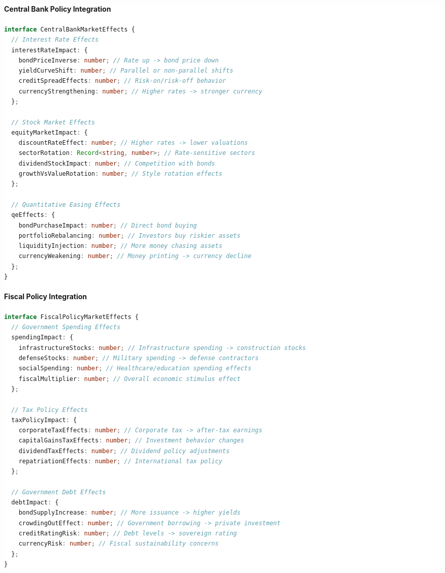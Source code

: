 ```typescript
```

#### **Central Bank Policy Integration**
```typescript
interface CentralBankMarketEffects {
  // Interest Rate Effects
  interestRateImpact: {
    bondPriceInverse: number; // Rate up -> bond price down
    yieldCurveShift: number; // Parallel or non-parallel shifts
    creditSpreadEffects: number; // Risk-on/risk-off behavior
    currencyStrengthening: number; // Higher rates -> stronger currency
  };
  
  // Stock Market Effects
  equityMarketImpact: {
    discountRateEffect: number; // Higher rates -> lower valuations
    sectorRotation: Record<string, number>; // Rate-sensitive sectors
    dividendStockImpact: number; // Competition with bonds
    growthVsValueRotation: number; // Style rotation effects
  };
  
  // Quantitative Easing Effects
  qeEffects: {
    bondPurchaseImpact: number; // Direct bond buying
    portfolioRebalancing: number; // Investors buy riskier assets
    liquidityInjection: number; // More money chasing assets
    currencyWeakening: number; // Money printing -> currency decline
  };
}
```

#### **Fiscal Policy Integration**
```typescript
interface FiscalPolicyMarketEffects {
  // Government Spending Effects
  spendingImpact: {
    infrastructureStocks: number; // Infrastructure spending -> construction stocks
    defenseStocks: number; // Military spending -> defense contractors
    socialSpending: number; // Healthcare/education spending effects
    fiscalMultiplier: number; // Overall economic stimulus effect
  };
  
  // Tax Policy Effects
  taxPolicyImpact: {
    corporateTaxEffects: number; // Corporate tax -> after-tax earnings
    capitalGainsTaxEffects: number; // Investment behavior changes
    dividendTaxEffects: number; // Dividend policy adjustments
    repatriationEffects: number; // International tax policy
  };
  
  // Government Debt Effects
  debtImpact: {
    bondSupplyIncrease: number; // More issuance -> higher yields
    crowdingOutEffect: number; // Government borrowing -> private investment
    creditRatingRisk: number; // Debt levels -> sovereign rating
    currencyRisk: number; // Fiscal sustainability concerns
  };
}
```
